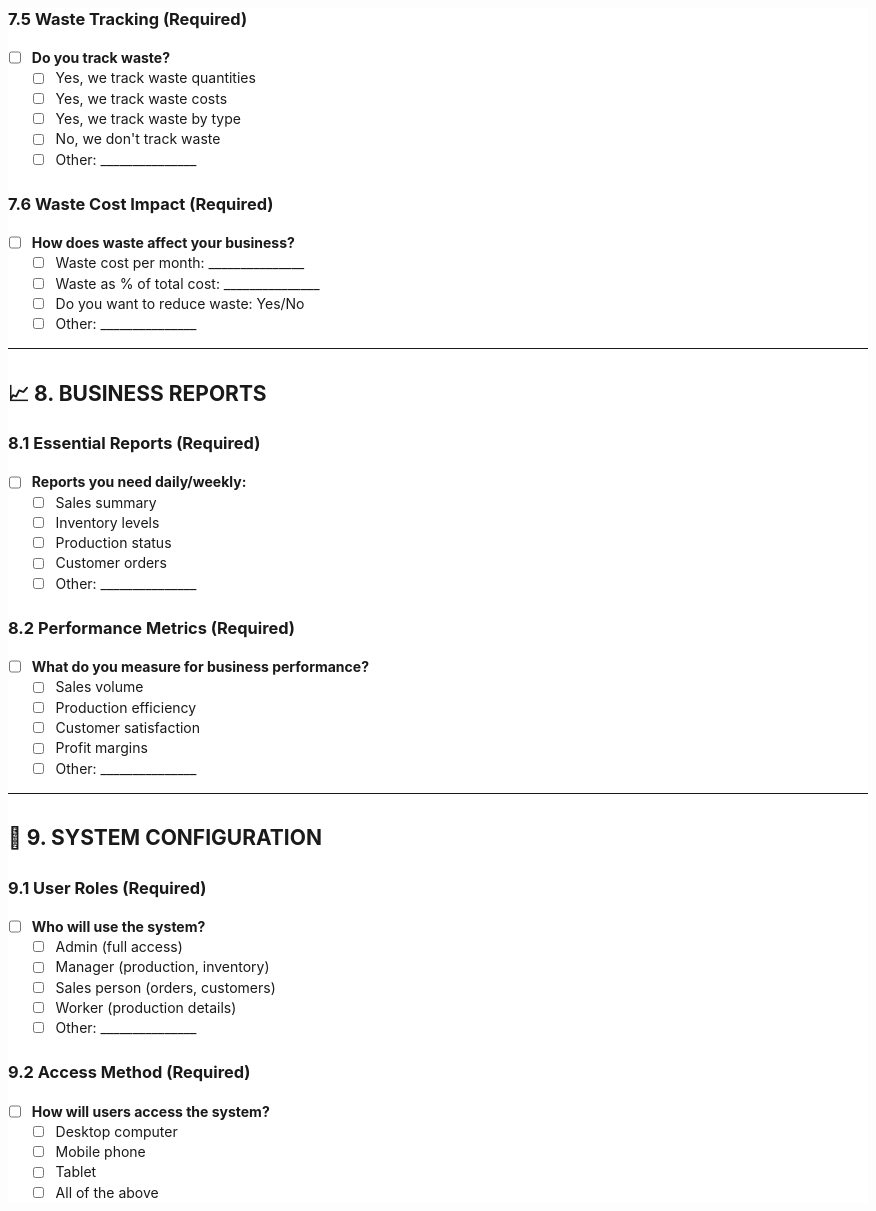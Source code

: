 ### **7.5 Waste Tracking (Required)**
- [ ] **Do you track waste?**
  - [ ] Yes, we track waste quantities
  - [ ] Yes, we track waste costs
  - [ ] Yes, we track waste by type
  - [ ] No, we don't track waste
  - [ ] Other: _______________

### **7.6 Waste Cost Impact (Required)**
- [ ] **How does waste affect your business?**
  - [ ] Waste cost per month: _______________
  - [ ] Waste as % of total cost: _______________
  - [ ] Do you want to reduce waste: Yes/No
  - [ ] Other: _______________

---

## **📈 8. BUSINESS REPORTS**

### **8.1 Essential Reports (Required)**
- [ ] **Reports you need daily/weekly:**
  - [ ] Sales summary
  - [ ] Inventory levels
  - [ ] Production status
  - [ ] Customer orders
  - [ ] Other: _______________

### **8.2 Performance Metrics (Required)**
- [ ] **What do you measure for business performance?**
  - [ ] Sales volume
  - [ ] Production efficiency
  - [ ] Customer satisfaction
  - [ ] Profit margins
  - [ ] Other: _______________

---

## **🔧 9. SYSTEM CONFIGURATION**

### **9.1 User Roles (Required)**
- [ ] **Who will use the system?**
  - [ ] Admin (full access)
  - [ ] Manager (production, inventory)
  - [ ] Sales person (orders, customers)
  - [ ] Worker (production details)
  - [ ] Other: _______________

### **9.2 Access Method (Required)**
- [ ] **How will users access the system?**
  - [ ] Desktop computer
  - [ ] Mobile phone
  - [ ] Tablet
  - [ ] All of the above

